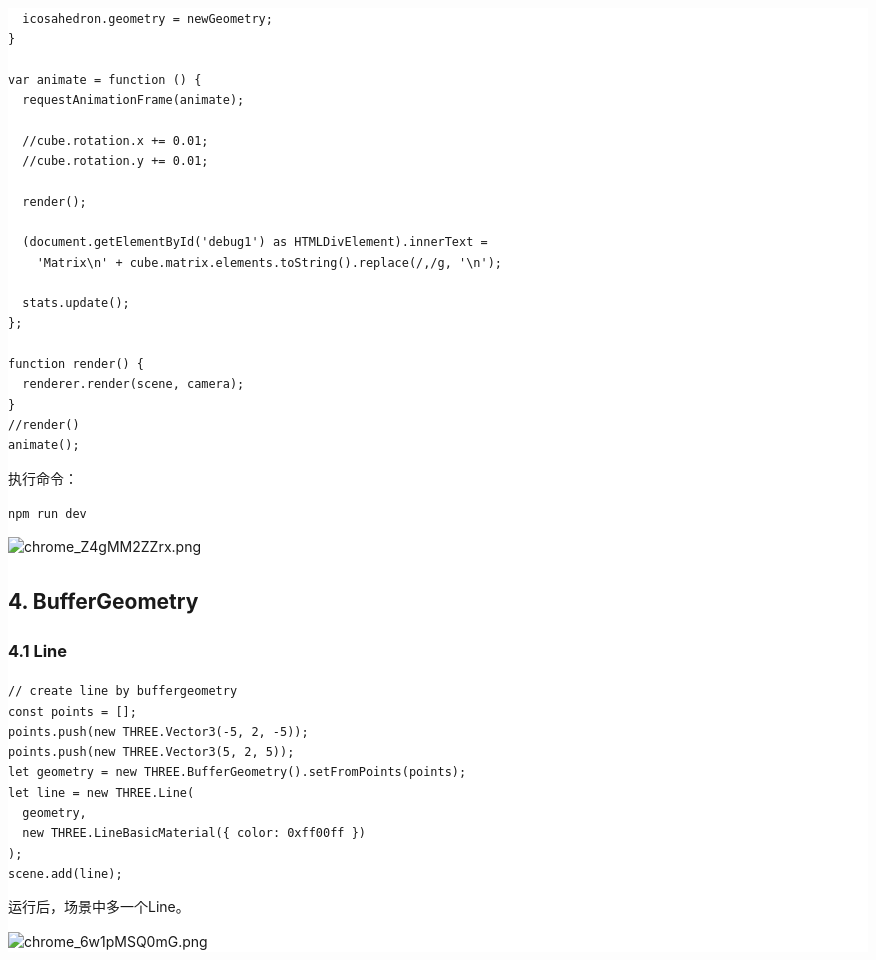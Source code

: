 ```
  icosahedron.geometry = newGeometry;
}

var animate = function () {
  requestAnimationFrame(animate);

  //cube.rotation.x += 0.01;
  //cube.rotation.y += 0.01;

  render();

  (document.getElementById('debug1') as HTMLDivElement).innerText =
    'Matrix\n' + cube.matrix.elements.toString().replace(/,/g, '\n');

  stats.update();
};

function render() {
  renderer.render(scene, camera);
}
//render()
animate();
```

执行命令：

```
npm run dev
```
![chrome_Z4gMM2ZZrx.png](https://i.loli.net/2021/04/22/Rb1WhwUxX7fjvg6.png)
## 4. BufferGeometry

### 4.1 Line

```
// create line by buffergeometry
const points = [];
points.push(new THREE.Vector3(-5, 2, -5));
points.push(new THREE.Vector3(5, 2, 5));
let geometry = new THREE.BufferGeometry().setFromPoints(points);
let line = new THREE.Line(
  geometry,
  new THREE.LineBasicMaterial({ color: 0xff00ff })
);
scene.add(line);
```

运行后，场景中多一个Line。

![chrome_6w1pMSQ0mG.png](https://i.loli.net/2021/04/22/tnEeZQKxHFjr4DT.png)
